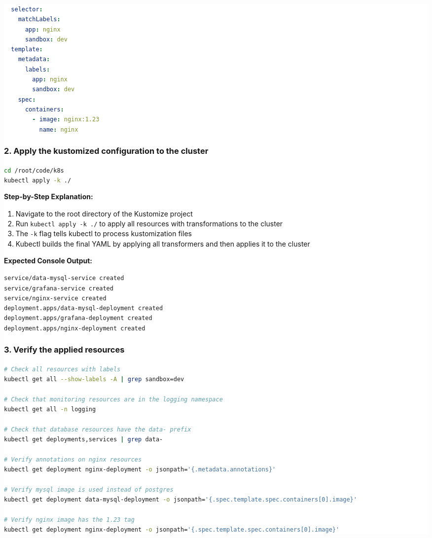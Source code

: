 ```yaml
  selector:
    matchLabels:
      app: nginx
      sandbox: dev
  template:
    metadata:
      labels:
        app: nginx
        sandbox: dev
    spec:
      containers:
        - image: nginx:1.23
          name: nginx
```

### 2. Apply the kustomized configuration to the cluster

```bash
cd /root/code/k8s
kubectl apply -k ./
```

**Step-by-Step Explanation:**

1. Navigate to the root directory of the Kustomize project
2. Run `kubectl apply -k ./` to apply all resources with transformations to the cluster
3. The `-k` flag tells kubectl to process kustomization files
4. Kubectl builds the final YAML by applying all transformers and then applies it to the cluster

**Expected Console Output:**

```
service/data-mysql-service created
service/grafana-service created
service/nginx-service created
deployment.apps/data-mysql-deployment created
deployment.apps/grafana-deployment created
deployment.apps/nginx-deployment created
```

### 3. Verify the applied resources

```bash
# Check all resources with labels
kubectl get all --show-labels -A | grep sandbox=dev

# Check that monitoring resources are in the logging namespace
kubectl get all -n logging

# Check that database resources have the data- prefix
kubectl get deployments,services | grep data-

# Verify annotations on nginx resources
kubectl get deployment nginx-deployment -o jsonpath='{.metadata.annotations}'

# Verify mysql image is used instead of postgres
kubectl get deployment data-mysql-deployment -o jsonpath='{.spec.template.spec.containers[0].image}'

# Verify nginx image has the 1.23 tag
kubectl get deployment nginx-deployment -o jsonpath='{.spec.template.spec.containers[0].image}'
```
